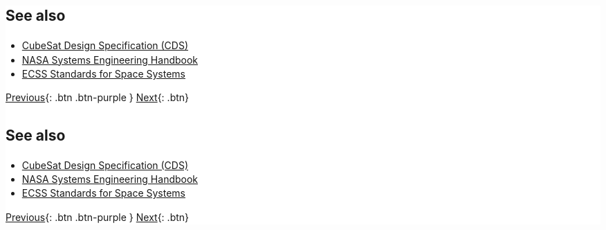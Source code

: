 ## See also

- [CubeSat Design Specification (CDS)](https://www.cubesat.org/specifications)  
- [NASA Systems Engineering Handbook](https://www.nasa.gov/seh)  
- [ECSS Standards for Space Systems](https://ecss.nl/)

[Previous]({{site.url}}/get-started/reference.html){: .btn .btn-purple }
[Next]({{site.url}}/get-started/download-files.html){: .btn}


## See also

- [CubeSat Design Specification (CDS)](https://www.cubesat.org/specifications)  
- [NASA Systems Engineering Handbook](https://www.nasa.gov/seh)  
- [ECSS Standards for Space Systems](https://ecss.nl/)


[Previous]({{site.url}}/get-started/reference.html){: .btn .btn-purple }
[Next]({{site.url}}/get-started/download-files.html){: .btn}